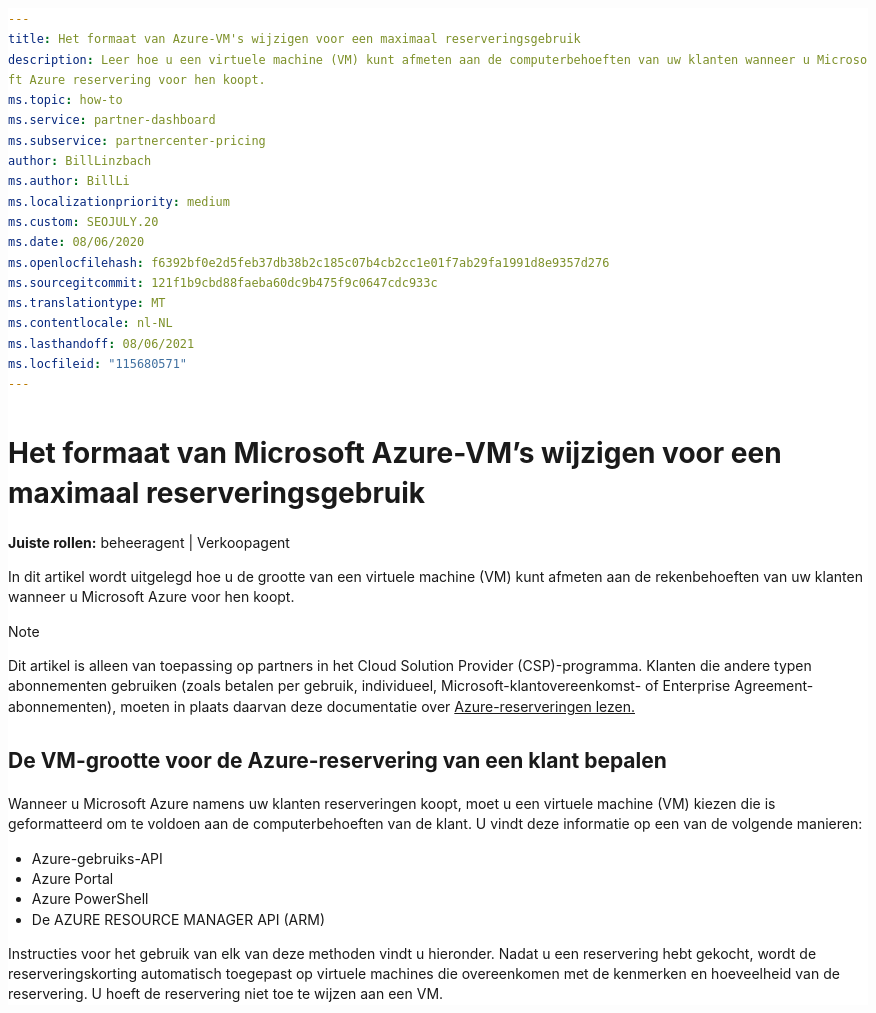 ```yaml
---
title: Het formaat van Azure-VM's wijzigen voor een maximaal reserveringsgebruik
description: Leer hoe u een virtuele machine (VM) kunt afmeten aan de computerbehoeften van uw klanten wanneer u Microsoft Azure reservering voor hen koopt.
ms.topic: how-to
ms.service: partner-dashboard
ms.subservice: partnercenter-pricing
author: BillLinzbach
ms.author: BillLi
ms.localizationpriority: medium
ms.custom: SEOJULY.20
ms.date: 08/06/2020
ms.openlocfilehash: f6392bf0e2d5feb37db38b2c185c07b4cb2cc1e01f7ab29fa1991d8e9357d276
ms.sourcegitcommit: 121f1b9cbd88faeba60dc9b475f9c0647cdc933c
ms.translationtype: MT
ms.contentlocale: nl-NL
ms.lasthandoff: 08/06/2021
ms.locfileid: "115680571"
---
```

# <a name="microsoft-azure-vm-sizing-for-maximum-reservation-usage"></a>Het formaat van Microsoft Azure-VM’s wijzigen voor een maximaal reserveringsgebruik

**Juiste rollen:** beheeragent | Verkoopagent

In dit artikel wordt uitgelegd hoe u de grootte van een virtuele machine (VM) kunt afmeten aan de rekenbehoeften van uw klanten wanneer u Microsoft Azure voor hen koopt.
 
> [!NOTE]
> Dit artikel is alleen van toepassing op partners in het Cloud Solution Provider (CSP)-programma. Klanten die andere typen abonnementen gebruiken (zoals betalen per gebruik, individueel, Microsoft-klantovereenkomst- of Enterprise Agreement-abonnementen), moeten in plaats daarvan deze documentatie over [Azure-reserveringen lezen.](/azure/cost-management-billing/reservations)

## <a name="determine-the-vm-size-for-a-customers-azure-reservation"></a>De VM-grootte voor de Azure-reservering van een klant bepalen

Wanneer u Microsoft Azure namens uw klanten reserveringen koopt, moet u een virtuele machine (VM) kiezen die is geformatteerd om te voldoen aan de computerbehoeften van de klant. U vindt deze informatie op een van de volgende manieren:

- Azure-gebruiks-API
- Azure Portal
- Azure PowerShell
- De AZURE RESOURCE MANAGER API (ARM)

Instructies voor het gebruik van elk van deze methoden vindt u hieronder. Nadat u een reservering hebt gekocht, wordt de reserveringskorting automatisch toegepast op virtuele machines die overeenkomen met de kenmerken en hoeveelheid van de reservering. U hoeft de reservering niet toe te wijzen aan een VM.
